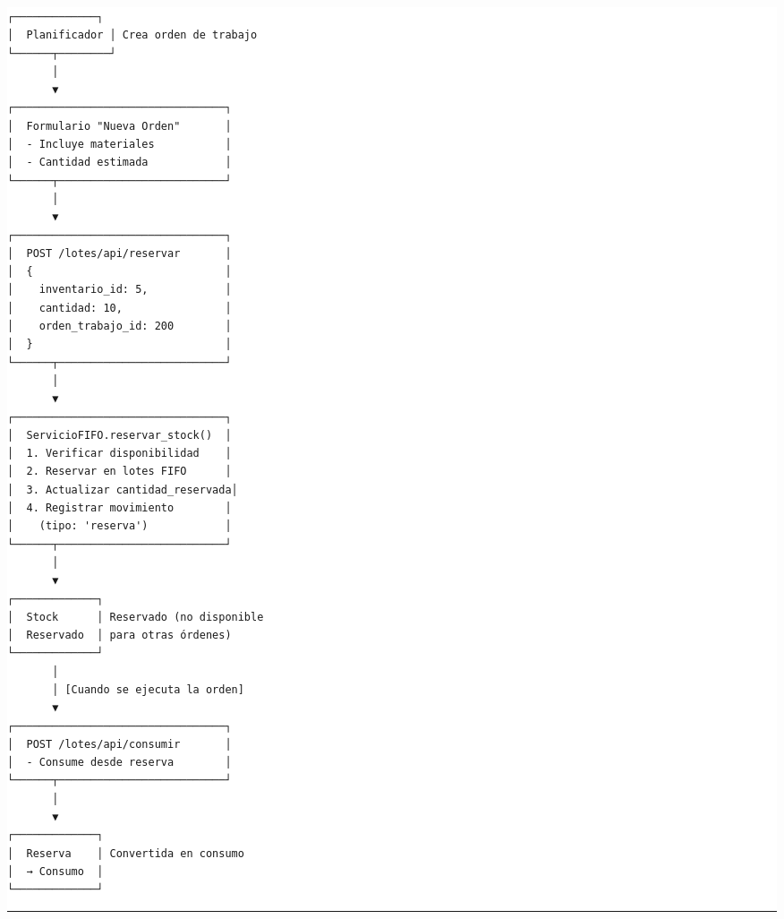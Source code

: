 ```
┌─────────────┐
│  Planificador │ Crea orden de trabajo
└──────┬────────┘
       │
       ▼
┌─────────────────────────────────┐
│  Formulario "Nueva Orden"       │
│  - Incluye materiales           │
│  - Cantidad estimada            │
└──────┬──────────────────────────┘
       │
       ▼
┌─────────────────────────────────┐
│  POST /lotes/api/reservar       │
│  {                              │
│    inventario_id: 5,            │
│    cantidad: 10,                │
│    orden_trabajo_id: 200        │
│  }                              │
└──────┬──────────────────────────┘
       │
       ▼
┌─────────────────────────────────┐
│  ServicioFIFO.reservar_stock()  │
│  1. Verificar disponibilidad    │
│  2. Reservar en lotes FIFO      │
│  3. Actualizar cantidad_reservada│
│  4. Registrar movimiento        │
│    (tipo: 'reserva')            │
└──────┬──────────────────────────┘
       │
       ▼
┌─────────────┐
│  Stock      │ Reservado (no disponible
│  Reservado  │ para otras órdenes)
└─────────────┘
       │
       │ [Cuando se ejecuta la orden]
       ▼
┌─────────────────────────────────┐
│  POST /lotes/api/consumir       │
│  - Consume desde reserva        │
└──────┬──────────────────────────┘
       │
       ▼
┌─────────────┐
│  Reserva    │ Convertida en consumo
│  → Consumo  │
└─────────────┘
```

---